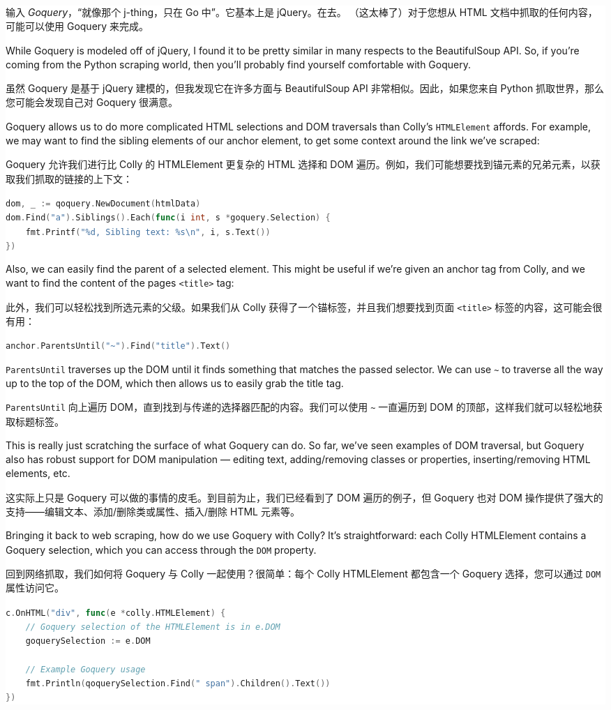 输入 *Goquery*，“就像那个 j-thing，只在 Go 中”。它基本上是 jQuery。在去。 （这太棒了）对于您想从 HTML 文档中抓取的任何内容，可能可以使用 Goquery 来完成。

While Goquery is modeled off of jQuery, I found it to be pretty  similar in many respects to the BeautifulSoup API. So, if you’re coming  from the Python scraping world, then you’ll probably find yourself  comfortable with Goquery.

虽然 Goquery 是基于 jQuery 建模的，但我发现它在许多方面与 BeautifulSoup API 非常相似。因此，如果您来自 Python 抓取世界，那么您可能会发现自己对 Goquery 很满意。

Goquery allows us to do more complicated HTML selections and DOM traversals than Colly’s `HTMLElement` affords. For example, we may want to find the sibling elements of our  anchor element, to get some context around the link we’ve scraped:

Goquery 允许我们进行比 Colly 的 HTMLElement 更复杂的 HTML 选择和 DOM 遍历。例如，我们可能想要找到锚元素的兄弟元素，以获取我们抓取的链接的上下文：

```go
dom, _ := qoquery.NewDocument(htmlData)
dom.Find("a").Siblings().Each(func(i int, s *goquery.Selection) {
    fmt.Printf("%d, Sibling text: %s\n", i, s.Text())
})
```


Also, we can easily find the parent of a selected  element. This might be useful if we’re given an anchor tag from Colly,  and we want to find the content of the pages `<title>` tag:

此外，我们可以轻松找到所选元素的父级。如果我们从 Colly 获得了一个锚标签，并且我们想要找到页面 `<title>` 标签的内容，这可能会很有用：

```go
anchor.ParentsUntil("~").Find("title").Text()
```


`ParentsUntil` traverses up the DOM until it finds something that matches the passed selector. We can use `~` to traverse all the way up to the top of the DOM, which then allows us to easily grab the title tag. 

`ParentsUntil` 向上遍历 DOM，直到找到与传递的选择器匹配的内容。我们可以使用 `~` 一直遍历到 DOM 的顶部，这样我们就可以轻松地获取标题标签。

This is really just scratching the surface of what Goquery can do. So far, we’ve seen examples of DOM traversal, but Goquery also has robust  support for DOM manipulation — editing text, adding/removing classes or  properties, inserting/removing HTML elements, etc.

这实际上只是 Goquery 可以做的事情的皮毛。到目前为止，我们已经看到了 DOM 遍历的例子，但 Goquery 也对 DOM 操作提供了强大的支持——编辑文本、添加/删除类或属性、插入/删除 HTML 元素等。

Bringing it back to web scraping, how do we use Goquery with Colly? It’s straightforward: each Colly HTMLElement contains a Goquery  selection, which you can access through the `DOM` property.

回到网络抓取，我们如何将 Goquery 与 Colly 一起使用？很简单：每个 Colly HTMLElement 都包含一个 Goquery 选择，您可以通过 `DOM` 属性访问它。

```go
c.OnHTML("div", func(e *colly.HTMLElement) {
    // Goquery selection of the HTMLElement is in e.DOM
    goquerySelection := e.DOM

    // Example Goquery usage
    fmt.Println(qoquerySelection.Find(" span").Children().Text())
})
```
